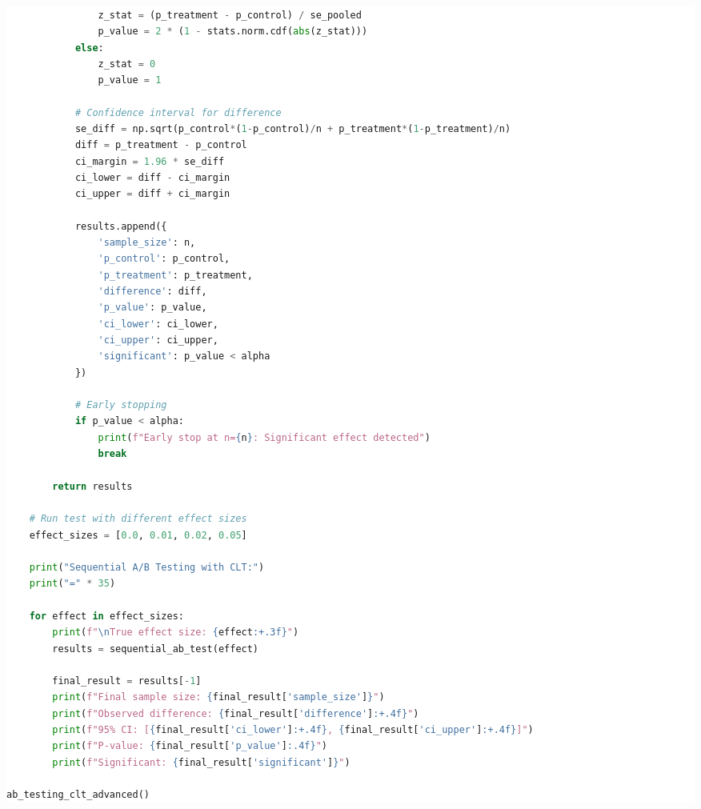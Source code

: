 ```python
                z_stat = (p_treatment - p_control) / se_pooled
                p_value = 2 * (1 - stats.norm.cdf(abs(z_stat)))
            else:
                z_stat = 0
                p_value = 1
            
            # Confidence interval for difference
            se_diff = np.sqrt(p_control*(1-p_control)/n + p_treatment*(1-p_treatment)/n)
            diff = p_treatment - p_control
            ci_margin = 1.96 * se_diff
            ci_lower = diff - ci_margin
            ci_upper = diff + ci_margin
            
            results.append({
                'sample_size': n,
                'p_control': p_control,
                'p_treatment': p_treatment,
                'difference': diff,
                'p_value': p_value,
                'ci_lower': ci_lower,
                'ci_upper': ci_upper,
                'significant': p_value < alpha
            })
            
            # Early stopping
            if p_value < alpha:
                print(f"Early stop at n={n}: Significant effect detected")
                break
        
        return results
    
    # Run test with different effect sizes
    effect_sizes = [0.0, 0.01, 0.02, 0.05]
    
    print("Sequential A/B Testing with CLT:")
    print("=" * 35)
    
    for effect in effect_sizes:
        print(f"\nTrue effect size: {effect:+.3f}")
        results = sequential_ab_test(effect)
        
        final_result = results[-1]
        print(f"Final sample size: {final_result['sample_size']}")
        print(f"Observed difference: {final_result['difference']:+.4f}")
        print(f"95% CI: [{final_result['ci_lower']:+.4f}, {final_result['ci_upper']:+.4f}]")
        print(f"P-value: {final_result['p_value']:.4f}")
        print(f"Significant: {final_result['significant']}")

ab_testing_clt_advanced()
```
